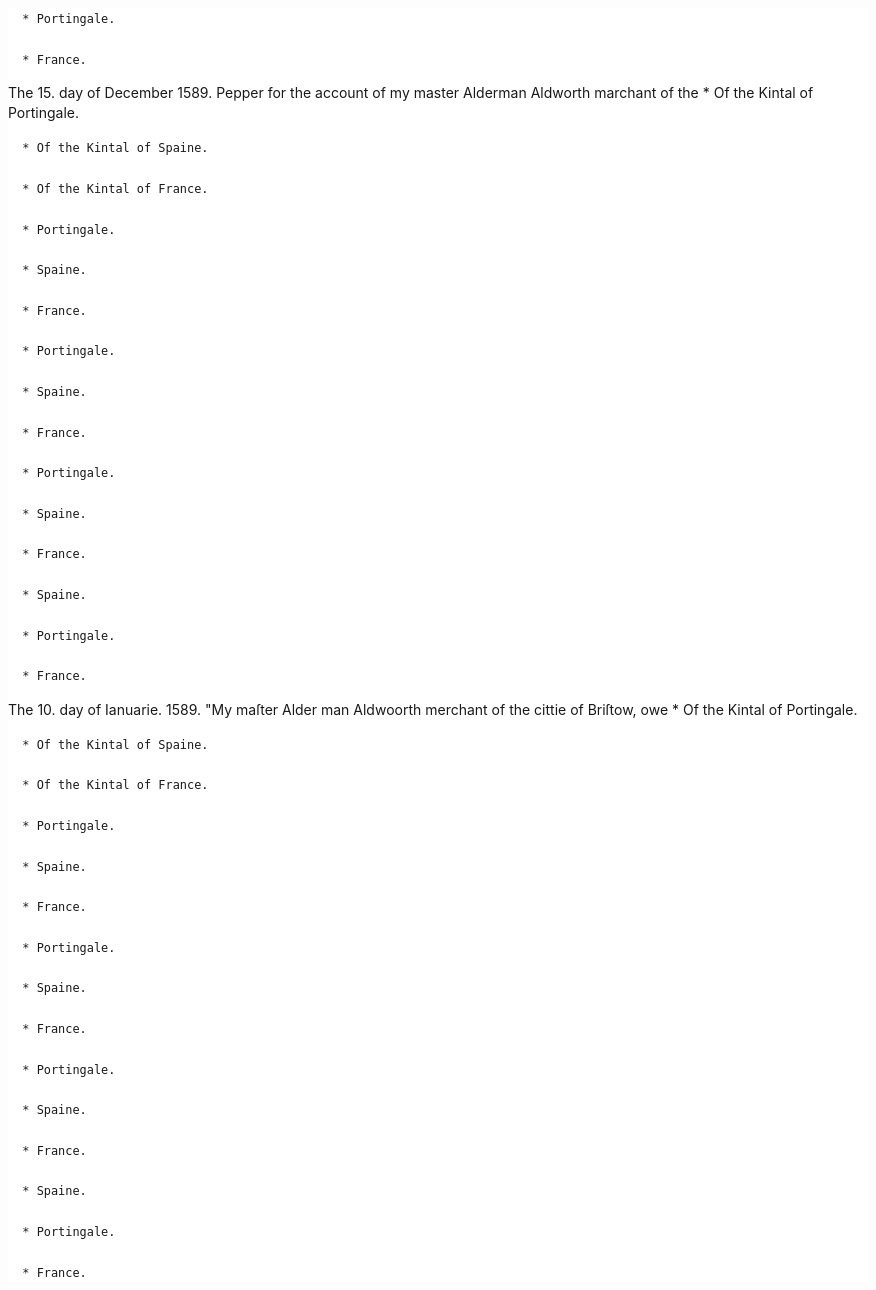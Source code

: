       * Portingale.

      * France.
The 15. day of December 1589. Pepper for the account of my master Alderman Aldworth marchant of the 
      * Of the Kintal of Portingale.

      * Of the Kintal of Spaine.

      * Of the Kintal of France.

      * Portingale.

      * Spaine.

      * France.

      * Portingale.

      * Spaine.

      * France.

      * Portingale.

      * Spaine.

      * France.

      * Spaine.

      * Portingale.

      * France.
The 10. day of Ianuarie. 1589. "My maſter Alder man Aldwoorth merchant of the cittie of Briſtow, owe
      * Of the Kintal of Portingale.

      * Of the Kintal of Spaine.

      * Of the Kintal of France.

      * Portingale.

      * Spaine.

      * France.

      * Portingale.

      * Spaine.

      * France.

      * Portingale.

      * Spaine.

      * France.

      * Spaine.

      * Portingale.

      * France.
